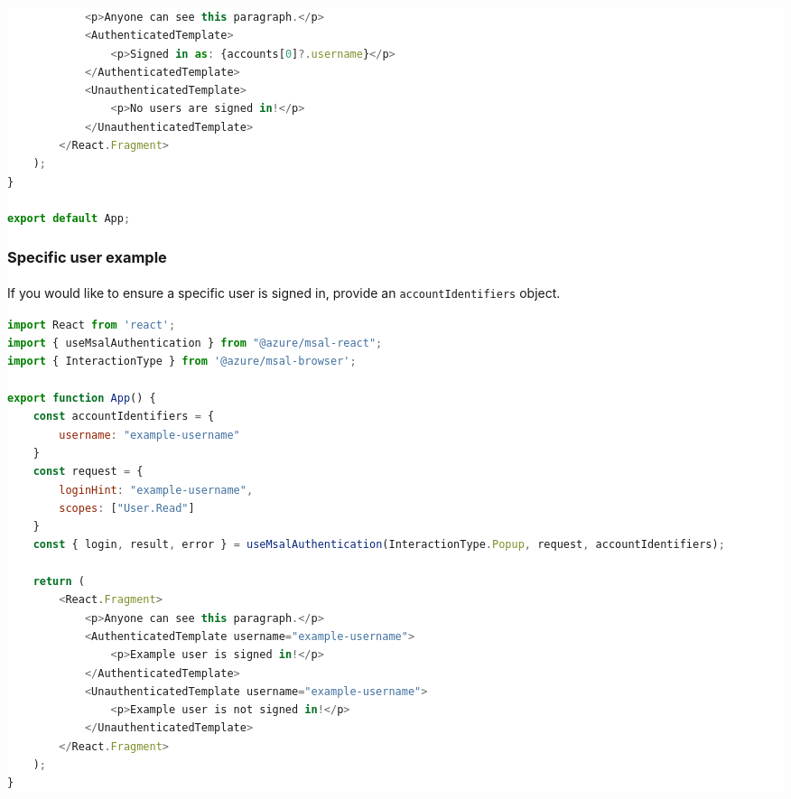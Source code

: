 ```javascript
            <p>Anyone can see this paragraph.</p>
            <AuthenticatedTemplate>
                <p>Signed in as: {accounts[0]?.username}</p>
            </AuthenticatedTemplate>
            <UnauthenticatedTemplate>
                <p>No users are signed in!</p>
            </UnauthenticatedTemplate>
        </React.Fragment>
    );
}

export default App;
```

### Specific user example

If you would like to ensure a specific user is signed in, provide an `accountIdentifiers` object.

```javascript
import React from 'react';
import { useMsalAuthentication } from "@azure/msal-react";
import { InteractionType } from '@azure/msal-browser';

export function App() {
    const accountIdentifiers = {
        username: "example-username"
    }
    const request = {
        loginHint: "example-username",
        scopes: ["User.Read"]
    }
    const { login, result, error } = useMsalAuthentication(InteractionType.Popup, request, accountIdentifiers);

    return (
        <React.Fragment>
            <p>Anyone can see this paragraph.</p>
            <AuthenticatedTemplate username="example-username">
                <p>Example user is signed in!</p>
            </AuthenticatedTemplate>
            <UnauthenticatedTemplate username="example-username">
                <p>Example user is not signed in!</p>
            </UnauthenticatedTemplate>
        </React.Fragment>
    );
}
```
